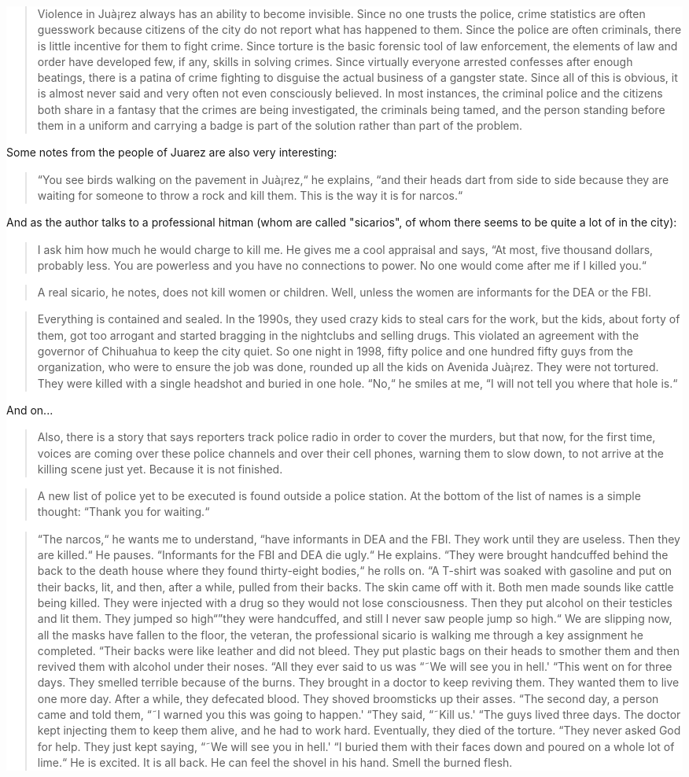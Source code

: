 > Violence in Juà¡rez always has an ability to become invisible. Since no one trusts the police, crime statistics are often guesswork because citizens of the city do not report what has happened to them. Since the police are often criminals, there is little incentive for them to fight crime. Since torture is the basic forensic tool of law enforcement, the elements of law and order have developed few, if any, skills in solving crimes. Since virtually everyone arrested confesses after enough beatings, there is a patina of crime fighting to disguise the actual business of a gangster state. Since all of this is obvious, it is almost never said and very often not even consciously believed. In most instances, the criminal police and the citizens both share in a fantasy that the crimes are being investigated, the criminals being tamed, and the person standing before them in a uniform and carrying a badge is part of the solution rather than part of the problem.

Some notes from the people of Juarez are also very interesting:

> “You see birds walking on the pavement in Juà¡rez,“ he explains, “and their heads dart from side to side because they are waiting for someone to throw a rock and kill them. This is the way it is for narcos.“

And as the author talks to a professional hitman (whom are called "sicarios", of whom there seems to be quite a lot of in the city):

> I ask him how much he would charge to kill me. He gives me a cool appraisal and says, “At most, five thousand dollars, probably less. You are powerless and you have no connections to power. No one would come after me if I killed you.“

> A real sicario, he notes, does not kill women or children. Well, unless the women are informants for the DEA or the FBI.

> Everything is contained and sealed. In the 1990s, they used crazy kids to steal cars for the work, but the kids, about forty of them, got too arrogant and started bragging in the nightclubs and selling drugs. This violated an agreement with the governor of Chihuahua to keep the city quiet. So one night in 1998, fifty police and one hundred fifty guys from the organization, who were to ensure the job was done, rounded up all the kids on Avenida Juà¡rez. They were not tortured. They were killed with a single headshot and buried in one hole. “No,“ he smiles at me, “I will not tell you where that hole is.“

And on...

> Also, there is a story that says reporters track police radio in order to cover the murders, but that now, for the first time, voices are coming over these police channels and over their cell phones, warning them to slow down, to not arrive at the killing scene just yet. Because it is not finished.

> A new list of police yet to be executed is found outside a police station. At the bottom of the list of names is a simple thought: “Thank you for waiting.“

> “The narcos,“ he wants me to understand, “have informants in DEA and the FBI. They work until they are useless. Then they are killed.“ He pauses. “Informants for the FBI and DEA die ugly.“ He explains. “They were brought handcuffed behind the back to the death house where they found thirty-eight bodies,“ he rolls on. “A T-shirt was soaked with gasoline and put on their backs, lit, and then, after a while, pulled from their backs. The skin came off with it. Both men made sounds like cattle being killed. They were injected with a drug so they would not lose consciousness. Then they put alcohol on their testicles and lit them. They jumped so high“”they were handcuffed, and still I never saw people jump so high.“ We are slipping now, all the masks have fallen to the floor, the veteran, the professional sicario is walking me through a key assignment he completed. “Their backs were like leather and did not bleed. They put plastic bags on their heads to smother them and then revived them with alcohol under their noses. “All they ever said to us was “˜We will see you in hell.' “This went on for three days. They smelled terrible because of the burns. They brought in a doctor to keep reviving them. They wanted them to live one more day. After a while, they defecated blood. They shoved broomsticks up their asses. “The second day, a person came and told them, “˜I warned you this was going to happen.' “They said, “˜Kill us.' “The guys lived three days. The doctor kept injecting them to keep them alive, and he had to work hard. Eventually, they died of the torture. “They never asked God for help. They just kept saying, “˜We will see you in hell.' “I buried them with their faces down and poured on a whole lot of lime.“ He is excited. It is all back. He can feel the shovel in his hand. Smell the burned flesh.
